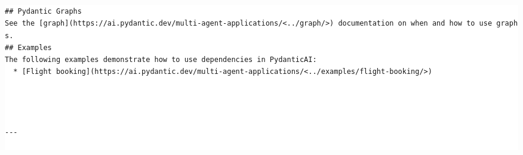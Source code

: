 ```
## Pydantic Graphs
See the [graph](https://ai.pydantic.dev/multi-agent-applications/<../graph/>) documentation on when and how to use graphs.
## Examples
The following examples demonstrate how to use dependencies in PydanticAI:
  * [Flight booking](https://ai.pydantic.dev/multi-agent-applications/<../examples/flight-booking/>)




---

